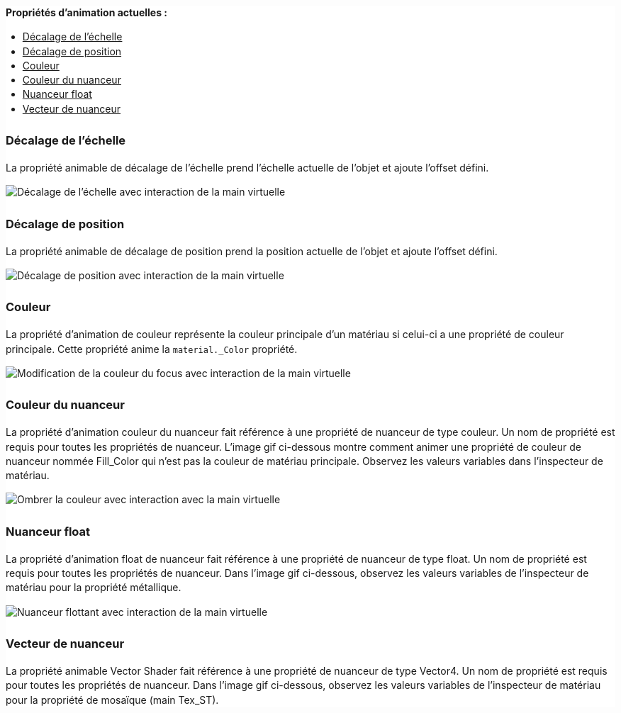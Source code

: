 **Propriétés d’animation actuelles :**
- [Décalage de l’échelle](#scale-offset)
- [Décalage de position](#position-offset)
- [Couleur](#color)
- [Couleur du nuanceur](#shader-color)
- [Nuanceur float](#shader-float)
- [Vecteur de nuanceur](#shader-vector)

### <a name="scale-offset"></a>Décalage de l’échelle

La propriété animable de décalage de l’échelle prend l’échelle actuelle de l’objet et ajoute l’offset défini.

![Décalage de l’échelle avec interaction de la main virtuelle](../images/interactive-element/InEditor/Gifs/ScaleOffset.gif)

### <a name="position-offset"></a>Décalage de position

La propriété animable de décalage de position prend la position actuelle de l’objet et ajoute l’offset défini.

![Décalage de position avec interaction de la main virtuelle](../images/interactive-element/InEditor/Gifs/PositionOffset.gif)

### <a name="color"></a>Couleur

La propriété d’animation de couleur représente la couleur principale d’un matériau si celui-ci a une propriété de couleur principale. Cette propriété anime la `material._Color` propriété.

![Modification de la couleur du focus avec interaction de la main virtuelle](../images/interactive-element/InEditor/Gifs/FocusColorChange.gif)

### <a name="shader-color"></a>Couleur du nuanceur

La propriété d’animation couleur du nuanceur fait référence à une propriété de nuanceur de type couleur. Un nom de propriété est requis pour toutes les propriétés de nuanceur. L’image gif ci-dessous montre comment animer une propriété de couleur de nuanceur nommée Fill_Color qui n’est pas la couleur de matériau principale.  Observez les valeurs variables dans l’inspecteur de matériau.

![Ombrer la couleur avec interaction avec la main virtuelle](../images/interactive-element/InEditor/Gifs/ShaderColor.gif)

### <a name="shader-float"></a>Nuanceur float

La propriété d’animation float de nuanceur fait référence à une propriété de nuanceur de type float. Un nom de propriété est requis pour toutes les propriétés de nuanceur. Dans l’image gif ci-dessous, observez les valeurs variables de l’inspecteur de matériau pour la propriété métallique. 

![Nuanceur flottant avec interaction de la main virtuelle](../images/interactive-element/InEditor/Gifs/ShaderFloat.gif)

### <a name="shader-vector"></a>Vecteur de nuanceur

La propriété animable Vector Shader fait référence à une propriété de nuanceur de type Vector4. Un nom de propriété est requis pour toutes les propriétés de nuanceur. Dans l’image gif ci-dessous, observez les valeurs variables de l’inspecteur de matériau pour la propriété de mosaïque (main Tex_ST). 
